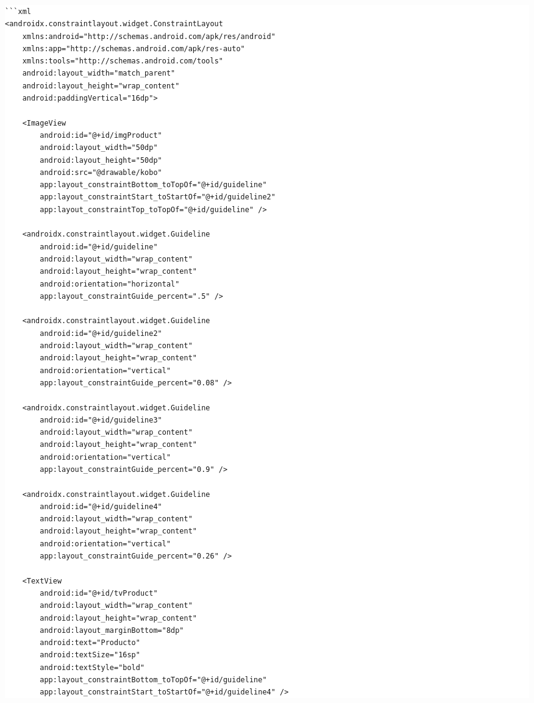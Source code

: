     ```xml
    <androidx.constraintlayout.widget.ConstraintLayout
        xmlns:android="http://schemas.android.com/apk/res/android"
        xmlns:app="http://schemas.android.com/apk/res-auto"
        xmlns:tools="http://schemas.android.com/tools"
        android:layout_width="match_parent"
        android:layout_height="wrap_content"
        android:paddingVertical="16dp">

        <ImageView
            android:id="@+id/imgProduct"
            android:layout_width="50dp"
            android:layout_height="50dp"
            android:src="@drawable/kobo"
            app:layout_constraintBottom_toTopOf="@+id/guideline"
            app:layout_constraintStart_toStartOf="@+id/guideline2"
            app:layout_constraintTop_toTopOf="@+id/guideline" />

        <androidx.constraintlayout.widget.Guideline
            android:id="@+id/guideline"
            android:layout_width="wrap_content"
            android:layout_height="wrap_content"
            android:orientation="horizontal"
            app:layout_constraintGuide_percent=".5" />

        <androidx.constraintlayout.widget.Guideline
            android:id="@+id/guideline2"
            android:layout_width="wrap_content"
            android:layout_height="wrap_content"
            android:orientation="vertical"
            app:layout_constraintGuide_percent="0.08" />

        <androidx.constraintlayout.widget.Guideline
            android:id="@+id/guideline3"
            android:layout_width="wrap_content"
            android:layout_height="wrap_content"
            android:orientation="vertical"
            app:layout_constraintGuide_percent="0.9" />

        <androidx.constraintlayout.widget.Guideline
            android:id="@+id/guideline4"
            android:layout_width="wrap_content"
            android:layout_height="wrap_content"
            android:orientation="vertical"
            app:layout_constraintGuide_percent="0.26" />

        <TextView
            android:id="@+id/tvProduct"
            android:layout_width="wrap_content"
            android:layout_height="wrap_content"
            android:layout_marginBottom="8dp"
            android:text="Producto"
            android:textSize="16sp"
            android:textStyle="bold"
            app:layout_constraintBottom_toTopOf="@+id/guideline"
            app:layout_constraintStart_toStartOf="@+id/guideline4" />
